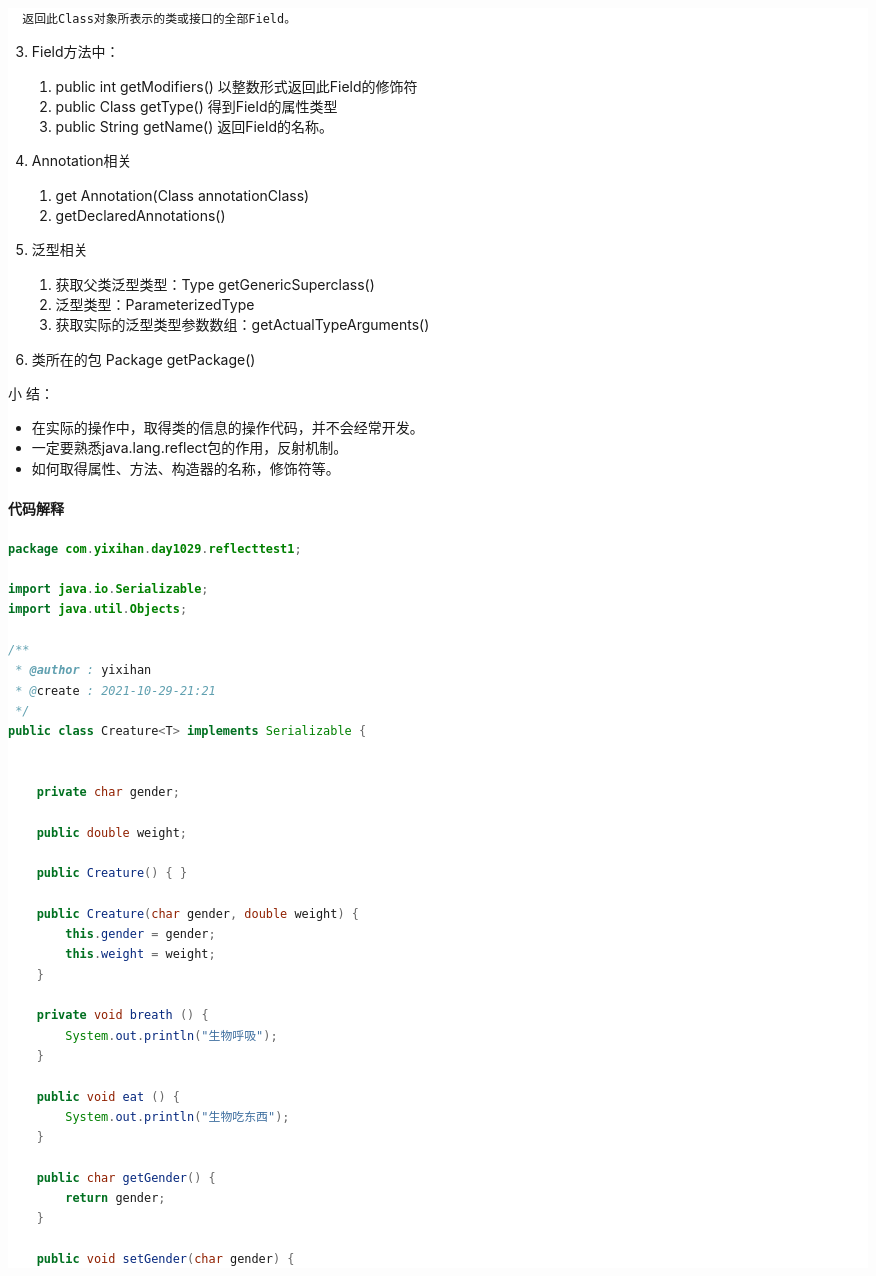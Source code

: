       返回此Class对象所表示的类或接口的全部Field。

   3. Field方法中： 

      1. public int getModifiers() 以整数形式返回此Field的修饰符 
      2. public Class getType() 得到Field的属性类型 
      3. public String getName() 返回Field的名称。

6. Annotation相关

   1. get Annotation(Class annotationClass) 
   2. getDeclaredAnnotations() 

7. 泛型相关 

   1. 获取父类泛型类型：Type getGenericSuperclass() 
   2. 泛型类型：ParameterizedType 
   3. 获取实际的泛型类型参数数组：getActualTypeArguments()

8. 类所在的包 Package getPackage()



小 结： 

- 在实际的操作中，取得类的信息的操作代码，并不会经常开发。 
- 一定要熟悉java.lang.reflect包的作用，反射机制。
- 如何取得属性、方法、构造器的名称，修饰符等。



#### 代码解释

```java
package com.yixihan.day1029.reflecttest1;

import java.io.Serializable;
import java.util.Objects;

/**
 * @author : yixihan
 * @create : 2021-10-29-21:21
 */
public class Creature<T> implements Serializable {


    private char gender;

    public double weight;

    public Creature() { }

    public Creature(char gender, double weight) {
        this.gender = gender;
        this.weight = weight;
    }

    private void breath () {
        System.out.println("生物呼吸");
    }

    public void eat () {
        System.out.println("生物吃东西");
    }

    public char getGender() {
        return gender;
    }

    public void setGender(char gender) {
```